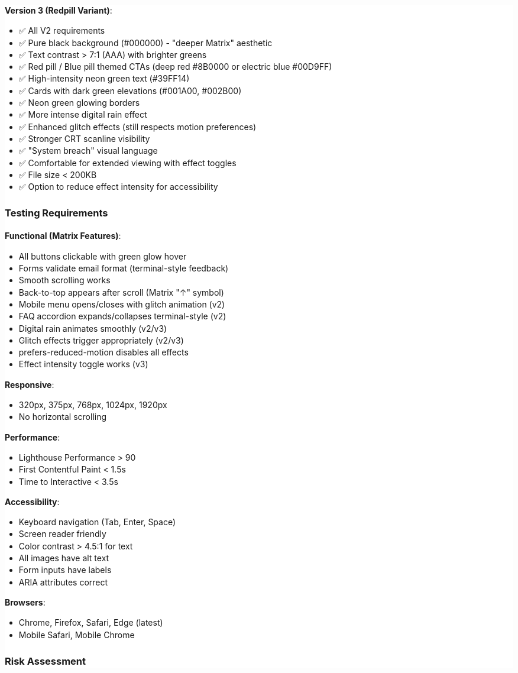 **Version 3 (Redpill Variant)**:
- ✅ All V2 requirements
- ✅ Pure black background (#000000) - "deeper Matrix" aesthetic
- ✅ Text contrast > 7:1 (AAA) with brighter greens
- ✅ Red pill / Blue pill themed CTAs (deep red #8B0000 or electric blue #00D9FF)
- ✅ High-intensity neon green text (#39FF14)
- ✅ Cards with dark green elevations (#001A00, #002B00)
- ✅ Neon green glowing borders
- ✅ More intense digital rain effect
- ✅ Enhanced glitch effects (still respects motion preferences)
- ✅ Stronger CRT scanline visibility
- ✅ "System breach" visual language
- ✅ Comfortable for extended viewing with effect toggles
- ✅ File size < 200KB
- ✅ Option to reduce effect intensity for accessibility

### Testing Requirements

**Functional (Matrix Features)**:
- All buttons clickable with green glow hover
- Forms validate email format (terminal-style feedback)
- Smooth scrolling works
- Back-to-top appears after scroll (Matrix "↑" symbol)
- Mobile menu opens/closes with glitch animation (v2)
- FAQ accordion expands/collapses terminal-style (v2)
- Digital rain animates smoothly (v2/v3)
- Glitch effects trigger appropriately (v2/v3)
- prefers-reduced-motion disables all effects
- Effect intensity toggle works (v3)

**Responsive**:
- 320px, 375px, 768px, 1024px, 1920px
- No horizontal scrolling

**Performance**:
- Lighthouse Performance > 90
- First Contentful Paint < 1.5s
- Time to Interactive < 3.5s

**Accessibility**:
- Keyboard navigation (Tab, Enter, Space)
- Screen reader friendly
- Color contrast > 4.5:1 for text
- All images have alt text
- Form inputs have labels
- ARIA attributes correct

**Browsers**:
- Chrome, Firefox, Safari, Edge (latest)
- Mobile Safari, Mobile Chrome

### Risk Assessment

